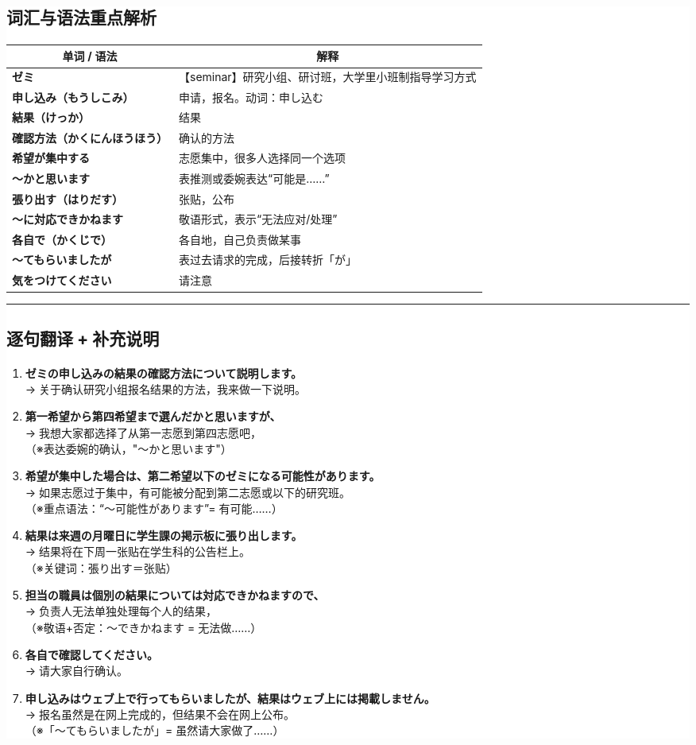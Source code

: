
## **词汇与语法重点解析**

| 单词 / 语法 | 解释 |
|-------------|------|
| **ゼミ** | 【seminar】研究小组、研讨班，大学里小班制指导学习方式 |
| **申し込み（もうしこみ）** | 申请，报名。动词：申し込む |
| **結果（けっか）** | 结果 |
| **確認方法（かくにんほうほう）** | 确认的方法 |
| **希望が集中する** | 志愿集中，很多人选择同一个选项 |
| **〜かと思います** | 表推测或委婉表达“可能是……” |
| **張り出す（はりだす）** | 张贴，公布 |
| **〜に対応できかねます** | 敬语形式，表示“无法应对/处理” |
| **各自で（かくじで）** | 各自地，自己负责做某事 |
| **〜てもらいましたが** | 表过去请求的完成，后接转折「が」 |
| **気をつけてください** | 请注意 |

---

## **逐句翻译 + 补充说明**

1. **ゼミの申し込みの結果の確認方法について説明します。**  
→ 关于确认研究小组报名结果的方法，我来做一下说明。

2. **第一希望から第四希望まで選んだかと思いますが、**  
→ 我想大家都选择了从第一志愿到第四志愿吧，  
（※表达委婉的确认，"〜かと思います"）

3. **希望が集中した場合は、第二希望以下のゼミになる可能性があります。**  
→ 如果志愿过于集中，有可能被分配到第二志愿或以下的研究班。  
（※重点语法：“〜可能性があります”= 有可能……）

4. **結果は来週の月曜日に学生課の掲示板に張り出します。**  
→ 结果将在下周一张贴在学生科的公告栏上。  
（※关键词：張り出す＝张贴）

5. **担当の職員は個別の結果については対応できかねますので、**  
→ 负责人无法单独处理每个人的结果，  
（※敬语+否定：〜できかねます = 无法做……）

6. **各自で確認してください。**  
→ 请大家自行确认。

7. **申し込みはウェブ上で行ってもらいましたが、結果はウェブ上には掲載しません。**  
→ 报名虽然是在网上完成的，但结果不会在网上公布。  
（※「〜てもらいましたが」= 虽然请大家做了……）
